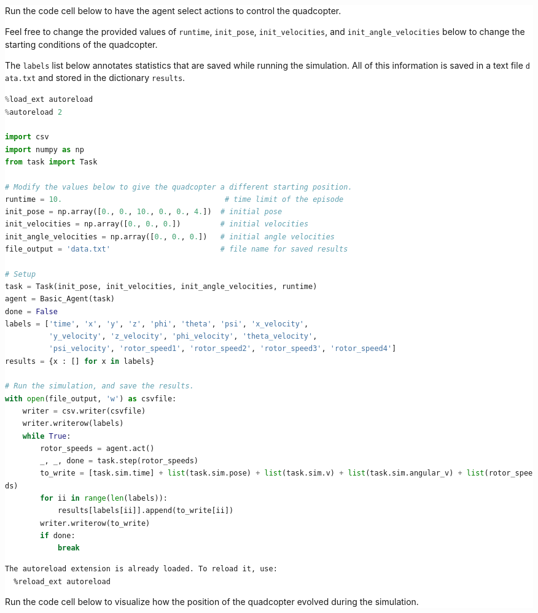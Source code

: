 Run the code cell below to have the agent select actions to control the quadcopter.  

Feel free to change the provided values of `runtime`, `init_pose`, `init_velocities`, and `init_angle_velocities` below to change the starting conditions of the quadcopter.

The `labels` list below annotates statistics that are saved while running the simulation.  All of this information is saved in a text file `data.txt` and stored in the dictionary `results`.  


```python
%load_ext autoreload
%autoreload 2

import csv
import numpy as np
from task import Task

# Modify the values below to give the quadcopter a different starting position.
runtime = 10.                                     # time limit of the episode
init_pose = np.array([0., 0., 10., 0., 0., 4.])  # initial pose
init_velocities = np.array([0., 0., 0.])         # initial velocities
init_angle_velocities = np.array([0., 0., 0.])   # initial angle velocities
file_output = 'data.txt'                         # file name for saved results

# Setup
task = Task(init_pose, init_velocities, init_angle_velocities, runtime)
agent = Basic_Agent(task)
done = False
labels = ['time', 'x', 'y', 'z', 'phi', 'theta', 'psi', 'x_velocity',
          'y_velocity', 'z_velocity', 'phi_velocity', 'theta_velocity',
          'psi_velocity', 'rotor_speed1', 'rotor_speed2', 'rotor_speed3', 'rotor_speed4']
results = {x : [] for x in labels}

# Run the simulation, and save the results.
with open(file_output, 'w') as csvfile:
    writer = csv.writer(csvfile)
    writer.writerow(labels)
    while True:
        rotor_speeds = agent.act()
        _, _, done = task.step(rotor_speeds)
        to_write = [task.sim.time] + list(task.sim.pose) + list(task.sim.v) + list(task.sim.angular_v) + list(rotor_speeds)
        for ii in range(len(labels)):
            results[labels[ii]].append(to_write[ii])
        writer.writerow(to_write)
        if done:
            break
```

    The autoreload extension is already loaded. To reload it, use:
      %reload_ext autoreload
    

Run the code cell below to visualize how the position of the quadcopter evolved during the simulation.
